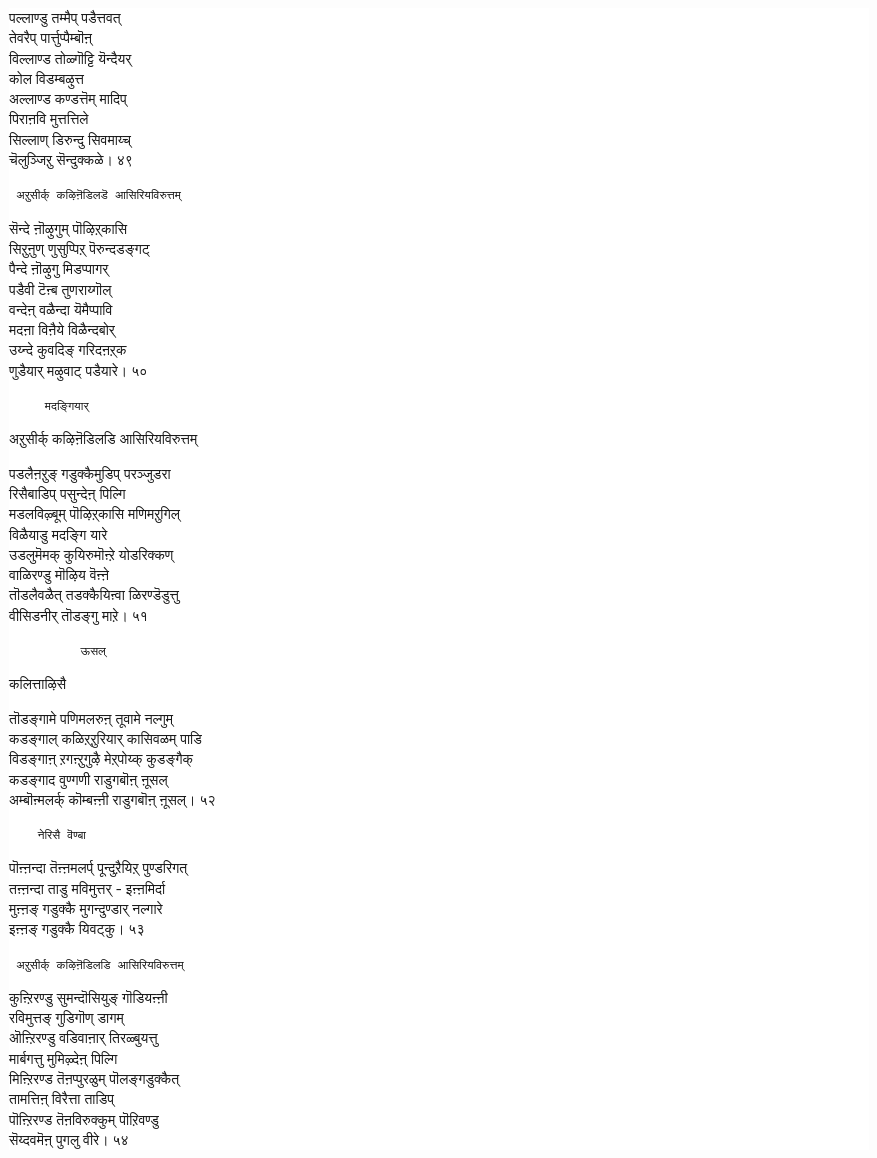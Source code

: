 पल्लाण्डु तम्मैप् पडैत्तवत्  
        तेवरैप् पार्त्तुप्पैम्बॊऩ्            
विल्लाण्ड तोळ्गॊट्टि यॆन्दैयर्  
        कोल विडम्बऴुत्त  
अल्लाण्ड कण्डत्तॆम् मादिप्  
        पिराऩवि मुत्तत्तिले  
सिल्लाण् डिरुन्दु सिवमाय्च्  
        चॆलुञ्जिऱु सॆन्दुक्कळे।           ४९  
  
     अऱुसीर्क् कऴिऩॆडिलडॆ आसिरियविरुत्तम्  
  
सॆन्दे ऩॊऴुगुम् पॊऴिऱ्‌कासि  
        सिऱुऩुण् णुसुप्पिऱ्‌ पॆरुन्दडङ्गट्  
पैन्दे ऩॊऴुगु मिडप्पागर्  
        पडैवी टॆऩ्ब तुणराय्गॊल्  
वन्देऩ् वळैन्दा यॆमैप्पावि  
        मदऩा विऩैये विळैन्दबोर्  
उय्न्दे कुवदिङ् गरिदऩऱ्‌क  
        णुडैयार् मऴुवाट् पडैयारे।      ५०

         मदङ्गियार्  
अऱुसीर्क् कऴिऩॆडिलडि आसिरियविरुत्तम्  
  
पडलैऩऱुङ् गडुक्कैमुडिप् परञ्जुडरा  
        रिसैबाडिप् पसुन्देऩ् पिल्गि  
मडलविऴ्बूम् पॊऴिऱ्‌कासि मणिमऱुगिल्  
       विळैयाडु मदङ्गि यारे  
उडलुमॆमक् कुयिरुमॊऩ्ऱे योडरिक्कण्  
        वाळिरण्डु मॊऴिय वॆऩ्ऩे  
तॊडलैवळैत् तडक्कैयिऩ्वा ळिरण्डॆडुत्तु  
       वीसिडनीर् तॊडङ्गु माऱे।                ५१

              ऊसल्  
कलित्ताऴिसै  
  
तॊडङ्गामे पणिमलरुऩ् तूवामे नल्गुम्  
कडङ्गाल् कळिऱ्‌ऱुरियार् कासिवळम् पाडि  
विडङ्गाऩ् ऱगऩ्ऱुगुऴै मेऱ्‌पोय्क् कुडङ्गैक्  
कडङ्गाद वुण्गणी राडुगबॊऩ् ऩूसल्  
अम्बॊऩ्मलर्क् कॊम्बऩ्ऩी राडुगबॊऩ् ऩूसल्।      ५२

        नेरिसै वॆण्बा  
  
पॊऩ्ऩन्दा तॆऩ्ऩमलर्प् पून्दुऱैयिऱ्‌ पुण्डरिगत्  
तऩ्ऩन्दा ताडु मविमुत्तर् - इऩ्ऩमिर्दा  
मुऩ्ऩङ् गडुक्कै मुगन्दुण्डार् नल्गारे  
इऩ्ऩङ् गडुक्कै यिवट्कु।                ५३

     अऱुसीर्क् कऴिऩॆडिलडि आसिरियविरुत्तम्  
  
कुऩ्ऱिरण्डु सुमन्दॊसियुङ् गॊडियऩ्ऩी  
       रविमुत्तङ् गुडिगॊण् डागम्  
ऒऩ्ऱिरण्डु वडिवाऩार् तिरळ्बुयत्तु  
        मार्बगत्तु मुमिऴ्देऩ् पिल्गि  
मिऩ्ऱिरण्ड तॆऩप्पुरळुम् पॊलङ्गडुक्कैत्  
        तामत्तिऩ् विरैत्ता ताडिप्  
पॊऩ्ऱिरण्ड तॆऩविरुक्कुम् पॊऱिवण्डु  
        सॆय्दवमॆऩ् पुगलु वीरे।           ५४
